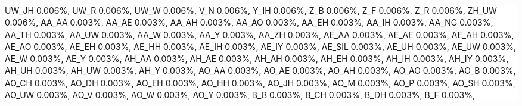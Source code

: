 UW_JH 0.006%,
UW_R 0.006%,
UW_W 0.006%,
V_N 0.006%,
Y_IH 0.006%,
Z_B 0.006%,
Z_F 0.006%,
Z_R 0.006%,
ZH_UW 0.006%,
AA_AA 0.003%,
AA_AE 0.003%,
AA_AH 0.003%,
AA_AO 0.003%,
AA_EH 0.003%,
AA_IH 0.003%,
AA_NG 0.003%,
AA_TH 0.003%,
AA_UW 0.003%,
AA_W 0.003%,
AA_Y 0.003%,
AA_ZH 0.003%,
AE_AA 0.003%,
AE_AE 0.003%,
AE_AH 0.003%,
AE_AO 0.003%,
AE_EH 0.003%,
AE_HH 0.003%,
AE_IH 0.003%,
AE_IY 0.003%,
AE_SIL 0.003%,
AE_UH 0.003%,
AE_UW 0.003%,
AE_W 0.003%,
AE_Y 0.003%,
AH_AA 0.003%,
AH_AE 0.003%,
AH_AH 0.003%,
AH_EH 0.003%,
AH_IH 0.003%,
AH_IY 0.003%,
AH_UH 0.003%,
AH_UW 0.003%,
AH_Y 0.003%,
AO_AA 0.003%,
AO_AE 0.003%,
AO_AH 0.003%,
AO_AO 0.003%,
AO_B 0.003%,
AO_CH 0.003%,
AO_DH 0.003%,
AO_EH 0.003%,
AO_HH 0.003%,
AO_JH 0.003%,
AO_M 0.003%,
AO_P 0.003%,
AO_SH 0.003%,
AO_UW 0.003%,
AO_V 0.003%,
AO_W 0.003%,
AO_Y 0.003%,
B_B 0.003%,
B_CH 0.003%,
B_DH 0.003%,
B_F 0.003%,